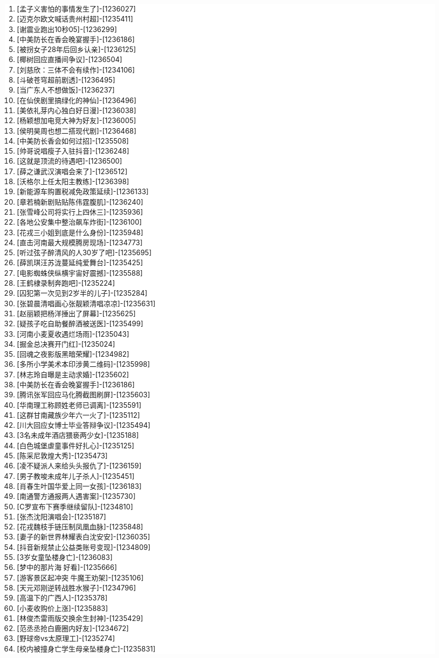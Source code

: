 1. [孟子义害怕的事情发生了]-[1236027]
1. [迈克尔欧文喊话贵州村超]-[1235411]
1. [谢震业跑出10秒05]-[1236299]
1. [中美防长在香会晚宴握手]-[1236186]
1. [被拐女子28年后回乡认亲]-[1236125]
1. [椰树回应直播间争议]-[1236504]
1. [刘慈欣：三体不会有续作]-[1234106]
1. [斗破苍穹超前剧透]-[1236495]
1. [当广东人不想做饭]-[1236237]
1. [在仙侠剧里搞绿化的神仙]-[1236496]
1. [美依礼芽内心独白好日漫]-[1236038]
1. [杨颖想加电竞大神为好友]-[1236005]
1. [侯明昊周也想二搭现代剧]-[1236468]
1. [中美防长香会如何过招]-[1235508]
1. [帅哥说唱瘦子入驻抖音]-[1236248]
1. [这就是顶流的待遇吧]-[1236500]
1. [薛之谦武汉演唱会来了]-[1236512]
1. [沃格尔上任太阳主教练]-[1236398]
1. [新能源车购置税减免政策延续]-[1236133]
1. [章若楠新剧贴贴陈伟霆腹肌]-[1236240]
1. [张雪峰公司将实行上四休三]-[1235936]
1. [各地公安集中整治飙车炸街]-[1236100]
1. [花戎三小姐到底是什么身份]-[1235948]
1. [直击河南最大规模腾房现场]-[1234773]
1. [听过弦子醉清风的人30岁了吧]-[1235695]
1. [薛凯琪汪苏泷蔓延纯爱舞台]-[1235425]
1. [电影蜘蛛侠纵横宇宙好震撼]-[1235588]
1. [王鹤棣录制奔跑吧]-[1235224]
1. [囚犯第一次见到2岁半的儿子]-[1235284]
1. [张碧晨清唱画心张靓颖清唱凉凉]-[1235631]
1. [赵丽颖把杨洋捶出了屏幕]-[1235625]
1. [疑孩子吃自助餐醉酒被送医]-[1235499]
1. [河南小麦夏收遇烂场雨]-[1235043]
1. [掘金总决赛开门红]-[1235024]
1. [回魂之夜影版黑暗荣耀]-[1234982]
1. [多所小学美术本印涉黄二维码]-[1235998]
1. [林志玲自曝是主动求婚]-[1235602]
1. [中美防长在香会晚宴握手]-[1236186]
1. [腾讯张军回应马化腾截图刷屏]-[1235603]
1. [华南理工称顾姓老师已调离]-[1235591]
1. [这群甘南藏族少年六一火了]-[1235112]
1. [川大回应女博士毕业答辩争议]-[1235494]
1. [3名未成年酒店猥亵两少女]-[1235188]
1. [白色城堡虐童事件好扎心]-[1235125]
1. [陈采尼敦煌大秀]-[1235473]
1. [凌不疑派人来给头头报仇了]-[1236159]
1. [男子教唆未成年儿子杀人]-[1235451]
1. [肖春生叶国华爱上同一女孩]-[1236183]
1. [南通警方通报两人遇害案]-[1235730]
1. [C罗宣布下赛季继续留队]-[1234810]
1. [张杰沈阳演唱会]-[1235187]
1. [花戎魏枝手链压制凤凰血脉]-[1235848]
1. [妻子的新世界林耀表白沈安安]-[1236035]
1. [抖音新规禁止公益类账号变现]-[1234809]
1. [3岁女童坠楼身亡]-[1236083]
1. [梦中的那片海 好看]-[1235666]
1. [游客景区起冲突 牛魔王劝架]-[1235106]
1. [天元邓刚逆转战胜水猴子]-[1234796]
1. [高温下的广西人]-[1235378]
1. [小麦收购价上涨]-[1235883]
1. [林俊杰雷雨版交换余生封神]-[1235429]
1. [范丞丞抢白鹿圈内好友]-[1234672]
1. [野球帝vs太原理工]-[1235274]
1. [校内被撞身亡学生母亲坠楼身亡]-[1235831]